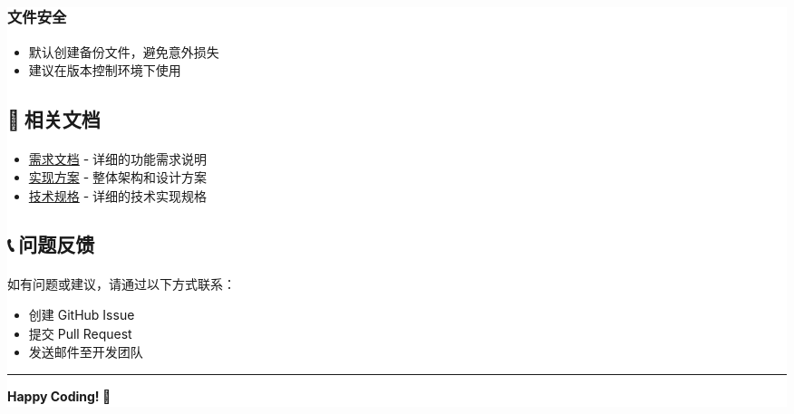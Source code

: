 ### 文件安全
- 默认创建备份文件，避免意外损失
- 建议在版本控制环境下使用

## 🔗 相关文档

- [需求文档](./requirements.md) - 详细的功能需求说明
- [实现方案](./implementation-plan.md) - 整体架构和设计方案
- [技术规格](./technical-specification.md) - 详细的技术实现规格

## 📞 问题反馈

如有问题或建议，请通过以下方式联系：

- 创建 GitHub Issue
- 提交 Pull Request
- 发送邮件至开发团队

---

**Happy Coding! 🎉**

